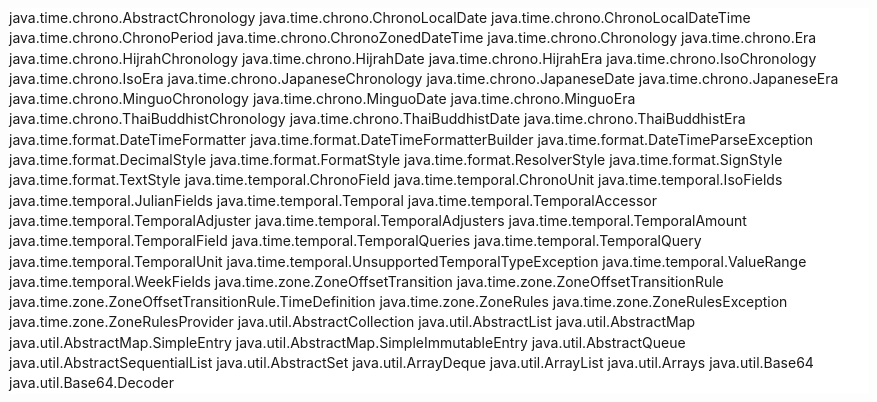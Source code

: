 java.time.chrono.AbstractChronology
java.time.chrono.ChronoLocalDate
java.time.chrono.ChronoLocalDateTime
java.time.chrono.ChronoPeriod
java.time.chrono.ChronoZonedDateTime
java.time.chrono.Chronology
java.time.chrono.Era
java.time.chrono.HijrahChronology
java.time.chrono.HijrahDate
java.time.chrono.HijrahEra
java.time.chrono.IsoChronology
java.time.chrono.IsoEra
java.time.chrono.JapaneseChronology
java.time.chrono.JapaneseDate
java.time.chrono.JapaneseEra
java.time.chrono.MinguoChronology
java.time.chrono.MinguoDate
java.time.chrono.MinguoEra
java.time.chrono.ThaiBuddhistChronology
java.time.chrono.ThaiBuddhistDate
java.time.chrono.ThaiBuddhistEra
java.time.format.DateTimeFormatter
java.time.format.DateTimeFormatterBuilder
java.time.format.DateTimeParseException
java.time.format.DecimalStyle
java.time.format.FormatStyle
java.time.format.ResolverStyle
java.time.format.SignStyle
java.time.format.TextStyle
java.time.temporal.ChronoField
java.time.temporal.ChronoUnit
java.time.temporal.IsoFields
java.time.temporal.JulianFields
java.time.temporal.Temporal
java.time.temporal.TemporalAccessor
java.time.temporal.TemporalAdjuster
java.time.temporal.TemporalAdjusters
java.time.temporal.TemporalAmount
java.time.temporal.TemporalField
java.time.temporal.TemporalQueries
java.time.temporal.TemporalQuery
java.time.temporal.TemporalUnit
java.time.temporal.UnsupportedTemporalTypeException
java.time.temporal.ValueRange
java.time.temporal.WeekFields
java.time.zone.ZoneOffsetTransition
java.time.zone.ZoneOffsetTransitionRule
java.time.zone.ZoneOffsetTransitionRule.TimeDefinition
java.time.zone.ZoneRules
java.time.zone.ZoneRulesException
java.time.zone.ZoneRulesProvider
java.util.AbstractCollection
java.util.AbstractList
java.util.AbstractMap
java.util.AbstractMap.SimpleEntry
java.util.AbstractMap.SimpleImmutableEntry
java.util.AbstractQueue
java.util.AbstractSequentialList
java.util.AbstractSet
java.util.ArrayDeque
java.util.ArrayList
java.util.Arrays
java.util.Base64
java.util.Base64.Decoder